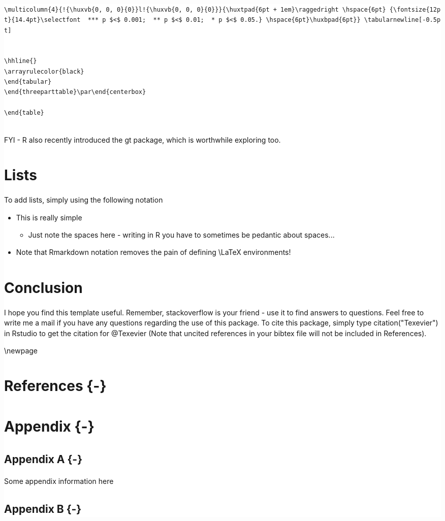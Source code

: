 ```{=latex}
\multicolumn{4}{!{\huxvb{0, 0, 0}{0}}l!{\huxvb{0, 0, 0}{0}}}{\huxtpad{6pt + 1em}\raggedright \hspace{6pt} {\fontsize{12pt}{14.4pt}\selectfont  *** p $<$ 0.001;  ** p $<$ 0.01;  * p $<$ 0.05.} \hspace{6pt}\huxbpad{6pt}} \tabularnewline[-0.5pt]


\hhline{}
\arrayrulecolor{black}
\end{tabular}
\end{threeparttable}\par\end{centerbox}

\end{table}
 
```

FYI - R also recently introduced the gt package, which is worthwhile exploring too.

# Lists

To add lists, simply using the following notation

* This is really simple

    + Just note the spaces here - writing in R you have to sometimes be pedantic about spaces...

* Note that Rmarkdown notation removes the pain of defining \LaTeX environments!

# Conclusion

I hope you find this template useful. Remember, stackoverflow is your friend - use it to find answers to questions. Feel free to write me a mail if you have any questions regarding the use of this package. To cite this package, simply type citation("Texevier") in Rstudio to get the citation for @Texevier (Note that uncited references in your bibtex file will not be included in References).




\newpage

# References {-}

<div id="refs"></div>


# Appendix {-}

## Appendix A {-}

Some appendix information here

## Appendix B {-}

